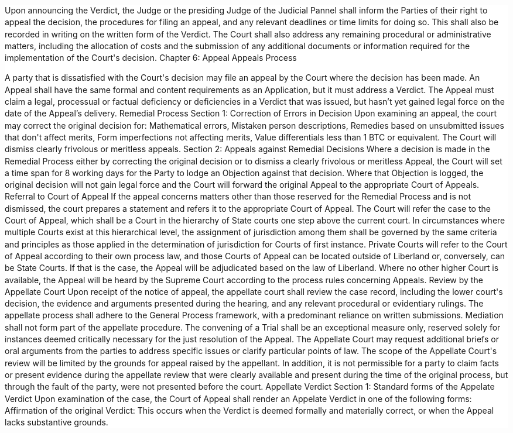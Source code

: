Upon announcing the Verdict, the Judge or the presiding Judge of the Judicial Pannel shall  inform the Parties of their right to appeal the decision, the procedures for filing an appeal, and any relevant deadlines or time limits for doing so. This shall also be recorded in writing on the written form of the Verdict. 
The Court shall also address any remaining procedural or administrative matters, including the allocation of costs and the submission of any additional documents or information required for the implementation of the Court's decision.
Chapter 6: Appeal
Appeals Process

A party that is dissatisfied with the Court's decision may file an appeal by the Court where the decision has been made. An Appeal shall have the same formal and content requirements as an Application, but it must address a Verdict.
The Appeal must claim a legal, processual or factual deficiency or deficiencies in a Verdict that was issued, but hasn’t yet gained legal force on the date of the Appeal’s delivery.
Remedial Process
Section 1: Correction of Errors in Decision
Upon examining an appeal, the court may correct the original decision for:
Mathematical errors,
Mistaken person descriptions,
Remedies based on unsubmitted issues that don't affect merits,
Form imperfections not affecting merits,
Value differentials less than 1 BTC or equivalent.
The Court will dismiss clearly frivolous or meritless appeals.
Section 2: Appeals against Remedial Decisions
Where a decision is made in the Remedial Process either by correcting the original decision or to dismiss a clearly frivolous or meritless Appeal, the Court will set a time span for 8 working days for the Party  to lodge an Objection against that decision. 
Where that Objection is logged, the original decision will not gain legal force and the Court will forward the original Appeal to the appropriate Court of Appeals.
Referral to Court of Appeal
If the appeal concerns matters other than those reserved for the Remedial Process and is not dismissed, the court prepares a statement and refers it to the appropriate Court of Appeal.
The Court will refer the case to the Court of Appeal, which shall be a Court in the hierarchy of State courts one step above the current court.  In circumstances where multiple Courts exist at this hierarchical level, the assignment of jurisdiction among them shall be governed by the same criteria and principles as those applied in the determination of jurisdiction for Courts of first instance.
Private Courts will refer to the Court of Appeal according to their own process law, and those Courts of Appeal can be located outside of Liberland or, conversely, can be State Courts. If that is the case, the Appeal will be adjudicated based on the law of Liberland.
Where no other higher Court is available, the Appeal will be heard by the Supreme Court according to the process rules concerning Appeals.
Review by the Appellate Court
Upon receipt of the notice of appeal, the appellate court shall review the case record, including the lower court's decision, the evidence and arguments presented during the hearing, and any relevant procedural or evidentiary rulings.
The appellate process shall adhere to the General Process framework, with a predominant reliance on written submissions. Mediation shall not form part of the appellate procedure. The convening of a Trial shall be an exceptional measure only, reserved solely for instances deemed critically necessary for the just resolution of the Appeal.
The Appellate Court may request additional briefs or oral arguments from the parties to address specific issues or clarify particular points of law. 
The scope of the Appellate Court's review will be limited by the grounds for appeal raised by the appellant. In addition, it is not permissible for a party to claim facts or present evidence during the appellate review that were clearly available and present during the time of the original process, but through the fault of the party, were not presented before the court.
Appellate Verdict
Section 1: Standard forms of the Appelate Verdict
Upon examination of the case, the Court of Appeal shall render an Appelate Verdict in one of the following forms:
Affirmation of the original Verdict: This occurs when the Verdict is deemed formally and materially correct, or when the Appeal lacks substantive grounds.
